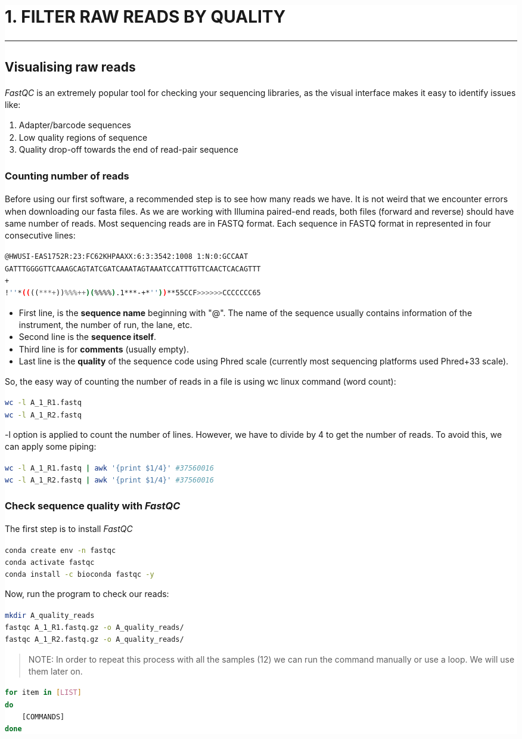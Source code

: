 # 1. FILTER RAW READS BY QUALITY
---
## Visualising raw reads

*FastQC* is an extremely popular tool for checking your sequencing libraries, as the visual interface makes it easy to identify issues like:

1. Adapter/barcode sequences
2. Low quality regions of sequence
3. Quality drop-off towards the end of read-pair sequence
   
### Counting number of reads

Before using our first software, a recommended step is to see how many reads we have. It is not weird that we encounter errors when downloading our fasta files. As we are working with Illumina paired-end reads, both files (forward and reverse) should have same number of reads. Most sequencing reads are in FASTQ format. Each sequence in FASTQ format in represented in four consecutive lines:

```bash 
@HWUSI-EAS1752R:23:FC62KHPAAXX:6:3:3542:1008 1:N:0:GCCAAT
GATTTGGGGTTCAAAGCAGTATCGATCAAATAGTAAATCCATTTGTTCAACTCACAGTTT
+
!''*((((***+))%%%++)(%%%%).1***-+*''))**55CCF>>>>>>CCCCCCC65
````
- First line, is the **sequence name** beginning with "@". The name of the sequence usually contains information of the instrument, the number of run, the lane, etc.
- Second line is the **sequence itself**.
- Third line is for **comments** (usually empty).
- Last line is the **quality** of the sequence code using Phred scale (currently most sequencing platforms used Phred+33 scale).

So, the easy way of counting the number of reads in a file is using wc linux command (word count):

```bash
wc -l A_1_R1.fastq
wc -l A_1_R2.fastq
````
-l option is applied to count the number of lines. However, we have to divide by 4 to get the number of reads. To avoid this, we can apply some piping:
```bash
wc -l A_1_R1.fastq | awk '{print $1/4}' #37560016
wc -l A_1_R2.fastq | awk '{print $1/4}' #37560016
````

### Check sequence quality with *FastQC*

The first step is to install *FastQC*
```bash
conda create env -n fastqc
conda activate fastqc
conda install -c bioconda fastqc -y
````
Now, run the program to check our reads:
```bash
mkdir A_quality_reads
fastqc A_1_R1.fastq.gz -o A_quality_reads/
fastqc A_1_R2.fastq.gz -o A_quality_reads/
````
>NOTE: In order to repeat this process with all the samples (12) we can run the command manually or use a loop. We will use them later on.
```bash 
for item in [LIST]
do 
    [COMMANDS]
done
````